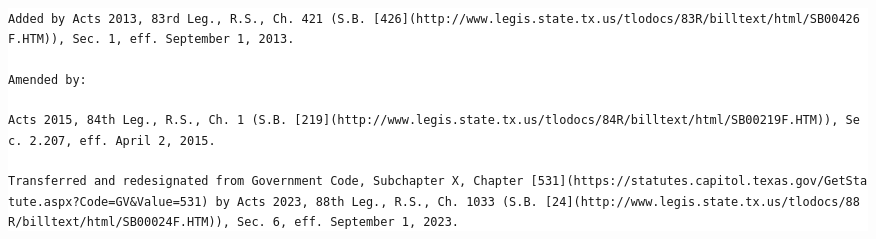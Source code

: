     Added by Acts 2013, 83rd Leg., R.S., Ch. 421 (S.B. [426](http://www.legis.state.tx.us/tlodocs/83R/billtext/html/SB00426F.HTM)), Sec. 1, eff. September 1, 2013.
    
    Amended by: 
    
    Acts 2015, 84th Leg., R.S., Ch. 1 (S.B. [219](http://www.legis.state.tx.us/tlodocs/84R/billtext/html/SB00219F.HTM)), Sec. 2.207, eff. April 2, 2015.
    
    Transferred and redesignated from Government Code, Subchapter X, Chapter [531](https://statutes.capitol.texas.gov/GetStatute.aspx?Code=GV&Value=531) by Acts 2023, 88th Leg., R.S., Ch. 1033 (S.B. [24](http://www.legis.state.tx.us/tlodocs/88R/billtext/html/SB00024F.HTM)), Sec. 6, eff. September 1, 2023.
    
    
    
    
    				
